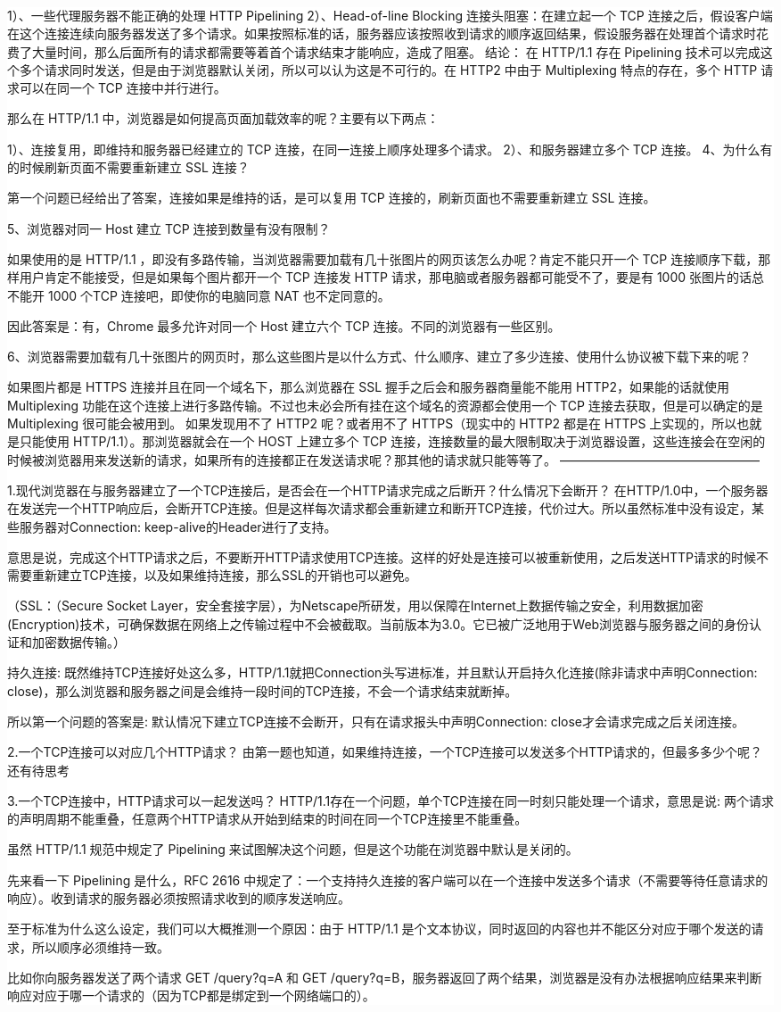 1）、一些代理服务器不能正确的处理 HTTP Pipelining
2）、Head-of-line Blocking 连接头阻塞：在建立起一个 TCP 连接之后，假设客户端在这个连接连续向服务器发送了多个请求。如果按照标准的话，服务器应该按照收到请求的顺序返回结果，假设服务器在处理首个请求时花费了大量时间，那么后面所有的请求都需要等着首个请求结束才能响应，造成了阻塞。
结论： 在 HTTP/1.1 存在 Pipelining 技术可以完成这个多个请求同时发送，但是由于浏览器默认关闭，所以可以认为这是不可行的。在 HTTP2 中由于 Multiplexing 特点的存在，多个 HTTP 请求可以在同一个 TCP 连接中并行进行。

那么在 HTTP/1.1 中，浏览器是如何提高页面加载效率的呢？主要有以下两点：

1）、连接复用，即维持和服务器已经建立的 TCP 连接，在同一连接上顺序处理多个请求。
2）、和服务器建立多个 TCP 连接。
4、为什么有的时候刷新页面不需要重新建立 SSL 连接？

第一个问题已经给出了答案，连接如果是维持的话，是可以复用 TCP 连接的，刷新页面也不需要重新建立 SSL 连接。

5、浏览器对同一 Host 建立 TCP 连接到数量有没有限制？

如果使用的是 HTTP/1.1 ，即没有多路传输，当浏览器需要加载有几十张图片的网页该怎么办呢？肯定不能只开一个 TCP 连接顺序下载，那样用户肯定不能接受，但是如果每个图片都开一个 TCP 连接发 HTTP 请求，那电脑或者服务器都可能受不了，要是有 1000 张图片的话总不能开 1000 个TCP 连接吧，即使你的电脑同意 NAT 也不定同意的。

因此答案是：有，Chrome 最多允许对同一个 Host 建立六个 TCP 连接。不同的浏览器有一些区别。

6、浏览器需要加载有几十张图片的网页时，那么这些图片是以什么方式、什么顺序、建立了多少连接、使用什么协议被下载下来的呢？

如果图片都是 HTTPS 连接并且在同一个域名下，那么浏览器在 SSL 握手之后会和服务器商量能不能用 HTTP2，如果能的话就使用 Multiplexing 功能在这个连接上进行多路传输。不过也未必会所有挂在这个域名的资源都会使用一个 TCP 连接去获取，但是可以确定的是 Multiplexing 很可能会被用到。
如果发现用不了 HTTP2 呢？或者用不了 HTTPS（现实中的 HTTP2 都是在 HTTPS 上实现的，所以也就是只能使用 HTTP/1.1）。那浏览器就会在一个 HOST 上建立多个 TCP 连接，连接数量的最大限制取决于浏览器设置，这些连接会在空闲的时候被浏览器用来发送新的请求，如果所有的连接都正在发送请求呢？那其他的请求就只能等等了。
————————————————




1.现代浏览器在与服务器建立了一个TCP连接后，是否会在一个HTTP请求完成之后断开？什么情况下会断开？
在HTTP/1.0中，一个服务器在发送完一个HTTP响应后，会断开TCP连接。但是这样每次请求都会重新建立和断开TCP连接，代价过大。所以虽然标准中没有设定，某些服务器对Connection: keep-alive的Header进行了支持。

意思是说，完成这个HTTP请求之后，不要断开HTTP请求使用TCP连接。这样的好处是连接可以被重新使用，之后发送HTTP请求的时候不需要重新建立TCP连接，以及如果维持连接，那么SSL的开销也可以避免。

（SSL：（Secure Socket Layer，安全套接字层），为Netscape所研发，用以保障在Internet上数据传输之安全，利用数据加密(Encryption)技术，可确保数据在网络上之传输过程中不会被截取。当前版本为3.0。它已被广泛地用于Web浏览器与服务器之间的身份认证和加密数据传输。）

持久连接: 既然维持TCP连接好处这么多，HTTP/1.1就把Connection头写进标准，并且默认开启持久化连接(除非请求中声明Connection: close)，那么浏览器和服务器之间是会维持一段时间的TCP连接，不会一个请求结束就断掉。

所以第一个问题的答案是: 默认情况下建立TCP连接不会断开，只有在请求报头中声明Connection: close才会请求完成之后关闭连接。

2.一个TCP连接可以对应几个HTTP请求？
由第一题也知道，如果维持连接，一个TCP连接可以发送多个HTTP请求的，但最多多少个呢？还有待思考

3.一个TCP连接中，HTTP请求可以一起发送吗？
HTTP/1.1存在一个问题，单个TCP连接在同一时刻只能处理一个请求，意思是说: 两个请求的声明周期不能重叠，任意两个HTTP请求从开始到结束的时间在同一个TCP连接里不能重叠。

虽然 HTTP/1.1 规范中规定了 Pipelining 来试图解决这个问题，但是这个功能在浏览器中默认是关闭的。

先来看一下 Pipelining 是什么，RFC 2616 中规定了：一个支持持久连接的客户端可以在一个连接中发送多个请求（不需要等待任意请求的响应）。收到请求的服务器必须按照请求收到的顺序发送响应。

至于标准为什么这么设定，我们可以大概推测一个原因：由于 HTTP/1.1 是个文本协议，同时返回的内容也并不能区分对应于哪个发送的请求，所以顺序必须维持一致。

比如你向服务器发送了两个请求 GET /query?q=A 和 GET /query?q=B，服务器返回了两个结果，浏览器是没有办法根据响应结果来判断响应对应于哪一个请求的（因为TCP都是绑定到一个网络端口的）。
